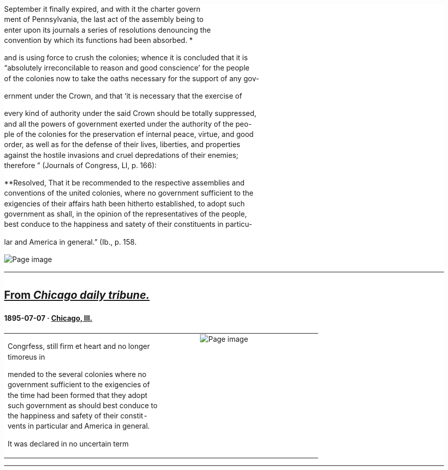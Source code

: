   
September it finally expired, and with it the charter govern  
ment of Pennsylvania, the last act of the assembly being to  
enter upon its journals a series of resolutions denouncing the  
convention by which its functions had been absorbed. *  
  
and is using force to crush the colonies; whence it is concluded that it is  
“absolutely irreconcilable to reason and good conscience’ for the people  
of the colonies now to take the oaths necessary for the support of any gov-  
  
ernment under the Crown, and that ‘it is necessary that the exercise of  
  
every kind of authority under the said Crown should be totally suppressed,  
and all the powers of government exerted under the authority of the peo-  
ple of the colonies for the preservation ef internal peace, virtue, and good  
order, as well as for the defense of their lives, liberties, and properties  
against the hostile invasions and cruel depredations of their enemies;  
therefore ” (Journals of Congress, LI, p. 166):  
  
**Resolved, That it be recommended to the respective assemblies and  
conventions of the united colonies, where no government sufficient to the  
exigencies of their affairs hath been hitherto established, to adopt such  
government as shall, in the opinion of the representatives of the people,  
best conduce to the happiness and satety of their constituents in particu-  
  
lar and America in general.” (Ib., p. 158.
</td><td style="width: 50%; max-height: 75%; margin: auto; display: block;">
<img alt="Page image" src="https://iiif.archive.org/image/iiif/2/sim_american-historical-association-annual-report_1894%2Fsim_american-historical-association-annual-report_1894_jp2.zip%2Fsim_american-historical-association-annual-report_1894_jp2%2Fsim_american-historical-association-annual-report_1894_0385.jp2/pct:21.90923317683881,48.551080550098234,60.52425665101721,28.143418467583498/600,/0/default.jpg"/>
</td>
</tr></table>

---

## [From _Chicago daily tribune._](https://archive.org/details/per_chicago-daily-tribune_the-chicago-sunday-tribu_1895-07-07_54_188/page/n15/mode/1up?view=theater)

#### 1895-07-07 &middot; [Chicago, Ill.](http://dbpedia.org/resource/Chicago)

<table style="width: 100%;"><tr><td style="width: 50%">

  
Congrfess, still firm et heart and no longer  
timoreus in  
  
mended to the several colonies where no  
government sufficient to the exigencies of  
the time had been formed that they adopt  
such government as should best conduce to  
the happiness and safety of their constit-  
vents in particular and America in general.  
  
It was declared in no uncertain term
</td><td style="width: 50%; max-height: 75%; margin: auto; display: block;">
<img alt="Page image" src="https://iiif.archive.org/image/iiif/2/per_chicago-daily-tribune_the-chicago-sunday-tribu_1895-07-07_54_188%2Fper_chicago-daily-tribune_the-chicago-sunday-tribu_1895-07-07_54_188_jp2.zip%2Fper_chicago-daily-tribune_the-chicago-sunday-tribu_1895-07-07_54_188_jp2%2Fper_chicago-daily-tribune_the-chicago-sunday-tribu_1895-07-07_54_188_0015.jp2/pct:5.265632346027268,35.50397258139897,11.599167170394251,3.271537622682661/600,/0/default.jpg"/>
</td>
</tr></table>

---